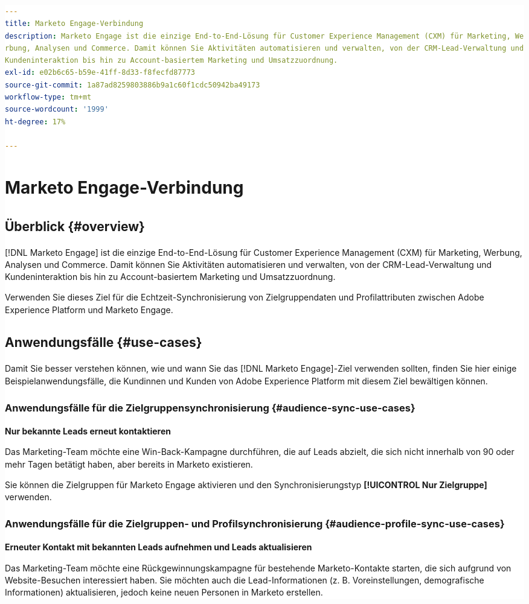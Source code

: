 ```yaml
---
title: Marketo Engage-Verbindung
description: Marketo Engage ist die einzige End-to-End-Lösung für Customer Experience Management (CXM) für Marketing, Werbung, Analysen und Commerce. Damit können Sie Aktivitäten automatisieren und verwalten, von der CRM-Lead-Verwaltung und Kundeninteraktion bis hin zu Account-basiertem Marketing und Umsatzzuordnung.
exl-id: e02b6c65-b59e-41ff-8d33-f8fecfd87773
source-git-commit: 1a87ad8259803886b9a1c60f1cdc50942ba49173
workflow-type: tm+mt
source-wordcount: '1999'
ht-degree: 17%

---
```


# Marketo Engage-Verbindung

## Überblick {#overview}

[!DNL Marketo Engage] ist die einzige End-to-End-Lösung für Customer Experience Management (CXM) für Marketing, Werbung, Analysen und Commerce. Damit können Sie Aktivitäten automatisieren und verwalten, von der CRM-Lead-Verwaltung und Kundeninteraktion bis hin zu Account-basiertem Marketing und Umsatzzuordnung.

Verwenden Sie dieses Ziel für die Echtzeit-Synchronisierung von Zielgruppendaten und Profilattributen zwischen Adobe Experience Platform und Marketo Engage.

## Anwendungsfälle {#use-cases}

Damit Sie besser verstehen können, wie und wann Sie das [!DNL Marketo Engage]-Ziel verwenden sollten, finden Sie hier einige Beispielanwendungsfälle, die Kundinnen und Kunden von Adobe Experience Platform mit diesem Ziel bewältigen können.

### Anwendungsfälle für die Zielgruppensynchronisierung {#audience-sync-use-cases}

**Nur bekannte Leads erneut kontaktieren**

Das Marketing-Team möchte eine Win-Back-Kampagne durchführen, die auf Leads abzielt, die sich nicht innerhalb von 90 oder mehr Tagen betätigt haben, aber bereits in Marketo existieren.

Sie können die Zielgruppen für Marketo Engage aktivieren und den Synchronisierungstyp **[!UICONTROL Nur Zielgruppe]** verwenden.

### Anwendungsfälle für die Zielgruppen- und Profilsynchronisierung {#audience-profile-sync-use-cases}

**Erneuter Kontakt mit bekannten Leads aufnehmen und Leads aktualisieren**

Das Marketing-Team möchte eine Rückgewinnungskampagne für bestehende Marketo-Kontakte starten, die sich aufgrund von Website-Besuchen interessiert haben. Sie möchten auch die Lead-Informationen (z. B. Voreinstellungen, demografische Informationen) aktualisieren, jedoch keine neuen Personen in Marketo erstellen.
